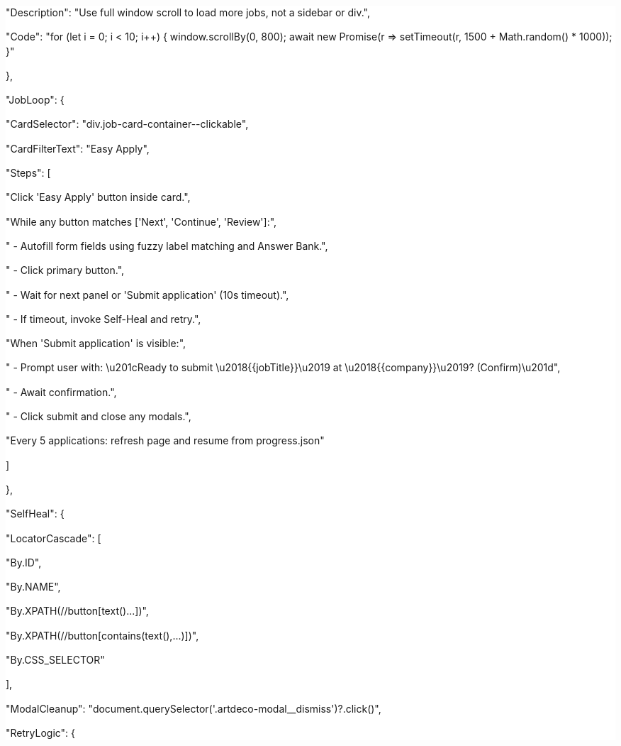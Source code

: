 \"Description\": \"Use full window scroll to load more jobs, not a
sidebar or div.\",

\"Code\": \"for (let i = 0; i \< 10; i++) { window.scrollBy(0, 800);
await new Promise(r =\> setTimeout(r, 1500 + Math.random() \* 1000));
}\"

},

\"JobLoop\": {

\"CardSelector\": \"div.job-card-container\--clickable\",

\"CardFilterText\": \"Easy Apply\",

\"Steps\": \[

\"Click \'Easy Apply\' button inside card.\",

\"While any button matches \[\'Next\', \'Continue\', \'Review\'\]:\",

\" - Autofill form fields using fuzzy label matching and Answer Bank.\",

\" - Click primary button.\",

\" - Wait for next panel or \'Submit application\' (10s timeout).\",

\" - If timeout, invoke Self-Heal and retry.\",

\"When \'Submit application\' is visible:\",

\" - Prompt user with: \u201cReady to submit \u2018{{jobTitle}}\u2019 at
\u2018{{company}}\u2019? (Confirm)\u201d\",

\" - Await confirmation.\",

\" - Click submit and close any modals.\",

\"Every 5 applications: refresh page and resume from progress.json\"

\]

},

\"SelfHeal\": {

\"LocatorCascade\": \[

\"By.ID\",

\"By.NAME\",

\"By.XPATH(//button\[text()\...\])\",

\"By.XPATH(//button\[contains(text(),\...)\])\",

\"By.CSS_SELECTOR\"

\],

\"ModalCleanup\":
\"document.querySelector(\'.artdeco-modal\_\_dismiss\')?.click()\",

\"RetryLogic\": {

